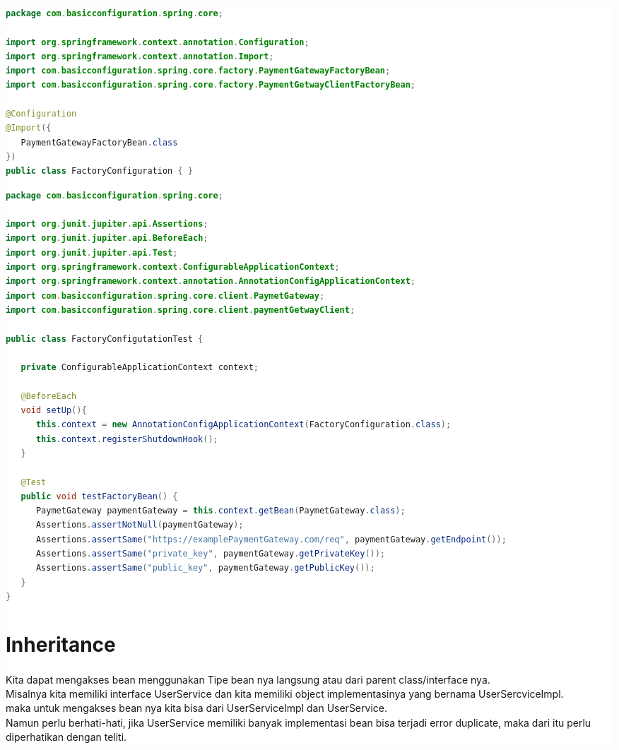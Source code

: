 ``` java
package com.basicconfiguration.spring.core;

import org.springframework.context.annotation.Configuration;
import org.springframework.context.annotation.Import;
import com.basicconfiguration.spring.core.factory.PaymentGatewayFactoryBean;
import com.basicconfiguration.spring.core.factory.PaymentGetwayClientFactoryBean;

@Configuration
@Import({
   PaymentGatewayFactoryBean.class
})
public class FactoryConfiguration { }

```

``` java
package com.basicconfiguration.spring.core;

import org.junit.jupiter.api.Assertions;
import org.junit.jupiter.api.BeforeEach;
import org.junit.jupiter.api.Test;
import org.springframework.context.ConfigurableApplicationContext;
import org.springframework.context.annotation.AnnotationConfigApplicationContext;
import com.basicconfiguration.spring.core.client.PaymetGateway;
import com.basicconfiguration.spring.core.client.paymentGetwayClient;

public class FactoryConfigutationTest {
   
   private ConfigurableApplicationContext context;

   @BeforeEach
   void setUp(){
      this.context = new AnnotationConfigApplicationContext(FactoryConfiguration.class);
      this.context.registerShutdownHook();
   }

   @Test
   public void testFactoryBean() {
      PaymetGateway paymentGateway = this.context.getBean(PaymetGateway.class);
      Assertions.assertNotNull(paymentGateway);
      Assertions.assertSame("https://examplePaymentGateway.com/req", paymentGateway.getEndpoint());
      Assertions.assertSame("private_key", paymentGateway.getPrivateKey());
      Assertions.assertSame("public_key", paymentGateway.getPublicKey());
   }
}
```

# Inheritance
Kita dapat mengakses bean menggunakan Tipe bean nya langsung atau dari parent class/interface nya.  
Misalnya kita memiliki interface UserService dan kita memiliki object implementasinya yang bernama UserSercviceImpl.  
maka untuk mengakses bean nya kita bisa dari UserServiceImpl dan UserService.  
Namun perlu berhati-hati, jika UserService memiliki banyak implementasi bean bisa terjadi error duplicate, maka dari itu perlu diperhatikan dengan teliti.  
